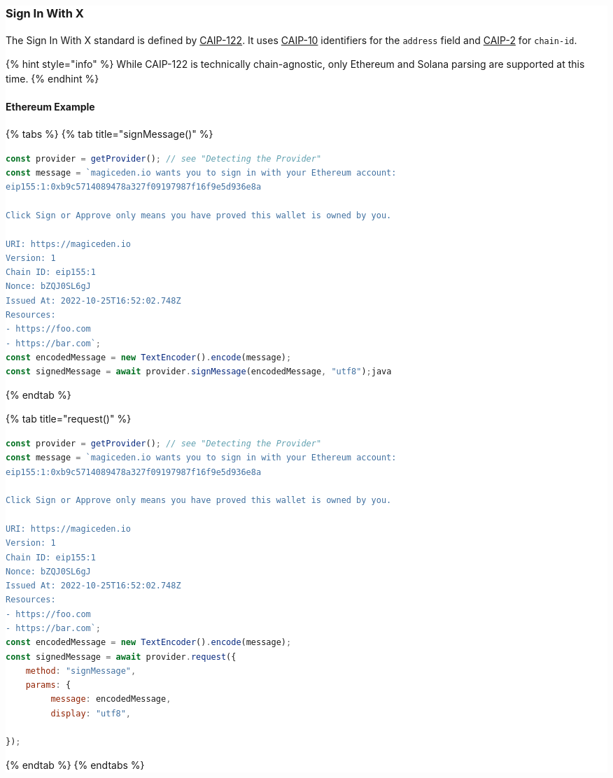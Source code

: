 ### Sign In With X

The Sign In With X standard is defined by [CAIP-122](https://github.com/ChainAgnostic/CAIPs/blob/master/CAIPs/caip-122.md). It uses [CAIP-10](https://github.com/ChainAgnostic/CAIPs/blob/master/CAIPs/caip-10.md) identifiers for the `address` field and [CAIP-2](https://github.com/ChainAgnostic/CAIPs/blob/master/CAIPs/caip-2.md) for `chain-id`.

{% hint style="info" %}
While CAIP-122 is technically chain-agnostic, only Ethereum and Solana parsing are supported at this time.
{% endhint %}

#### Ethereum Example

{% tabs %}
{% tab title="signMessage()" %}
```javascript
const provider = getProvider(); // see "Detecting the Provider"
const message = `magiceden.io wants you to sign in with your Ethereum account:
eip155:1:0xb9c5714089478a327f09197987f16f9e5d936e8a

Click Sign or Approve only means you have proved this wallet is owned by you.

URI: https://magiceden.io
Version: 1
Chain ID: eip155:1
Nonce: bZQJ0SL6gJ
Issued At: 2022-10-25T16:52:02.748Z
Resources:
- https://foo.com
- https://bar.com`;
const encodedMessage = new TextEncoder().encode(message);
const signedMessage = await provider.signMessage(encodedMessage, "utf8");java
```
{% endtab %}

{% tab title="request()" %}
```javascript
const provider = getProvider(); // see "Detecting the Provider"
const message = `magiceden.io wants you to sign in with your Ethereum account:
eip155:1:0xb9c5714089478a327f09197987f16f9e5d936e8a

Click Sign or Approve only means you have proved this wallet is owned by you.

URI: https://magiceden.io
Version: 1
Chain ID: eip155:1
Nonce: bZQJ0SL6gJ
Issued At: 2022-10-25T16:52:02.748Z
Resources:
- https://foo.com
- https://bar.com`;
const encodedMessage = new TextEncoder().encode(message);
const signedMessage = await provider.request({
    method: "signMessage",
    params: {
         message: encodedMessage,
         display: "utf8",
    
});
```
{% endtab %}
{% endtabs %}
